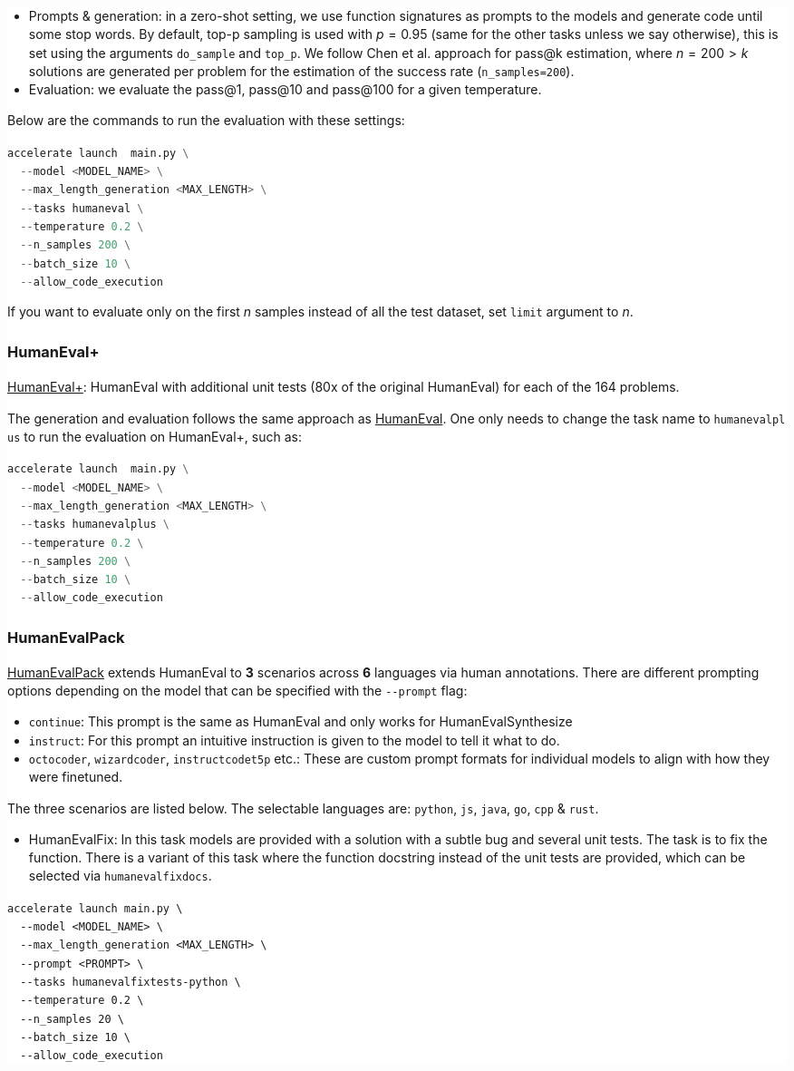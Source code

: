 * Prompts & generation: in a zero-shot setting, we use function signatures as prompts to the models and generate code until some stop words. By default, top-p sampling is used with $p=0.95$ (same for the other tasks unless we say otherwise), this is set using the arguments `do_sample` and `top_p`. 
We follow Chen et al. approach for pass@k estimation, where $n=200 > k$ solutions are generated per problem for the estimation of the success rate (`n_samples=200`).
* Evaluation: we evaluate the pass@1, pass@10 and pass@100 for a given temperature.

Below are the commands to run the evaluation with these settings:
```python
accelerate launch  main.py \
  --model <MODEL_NAME> \
  --max_length_generation <MAX_LENGTH> \
  --tasks humaneval \
  --temperature 0.2 \
  --n_samples 200 \
  --batch_size 10 \
  --allow_code_execution
```

If you want to evaluate only on the first $n$ samples instead of all the test dataset, set `limit` argument to $n$. 

### HumanEval+
[HumanEval+](https://huggingface.co/datasets/evalplus/humanevalplus): HumanEval with additional unit tests (80x of the original HumanEval) for each of the 164 problems.

The generation and evaluation follows the same approach as [HumanEval](#humaneval). One only needs to change the task name to `humanevalplus` to run the evaluation on HumanEval+, such as:

```python
accelerate launch  main.py \
  --model <MODEL_NAME> \
  --max_length_generation <MAX_LENGTH> \
  --tasks humanevalplus \
  --temperature 0.2 \
  --n_samples 200 \
  --batch_size 10 \
  --allow_code_execution
```


### HumanEvalPack

[HumanEvalPack](https://huggingface.co/datasets/bigcode/humanevalpack) extends HumanEval to **3** scenarios across **6** languages via human annotations. There are different prompting options depending on the model that can be specified with the `--prompt` flag:
- `continue`: This prompt is the same as HumanEval and only works for HumanEvalSynthesize
- `instruct`: For this prompt an intuitive instruction is given to the model to tell it what to do.
- `octocoder`, `wizardcoder`, `instructcodet5p` etc.: These are custom prompt formats for individual models to align with how they were finetuned.

The three scenarios are listed below. The selectable languages are: `python`, `js`, `java`, `go`, `cpp` & `rust`.
- HumanEvalFix: In this task models are provided with a solution with a subtle bug and several unit tests. The task is to fix the function. There is a variant of this task where the function docstring instead of the unit tests are provided, which can be selected via `humanevalfixdocs`.
```
accelerate launch main.py \
  --model <MODEL_NAME> \
  --max_length_generation <MAX_LENGTH> \
  --prompt <PROMPT> \
  --tasks humanevalfixtests-python \
  --temperature 0.2 \
  --n_samples 20 \
  --batch_size 10 \
  --allow_code_execution
```